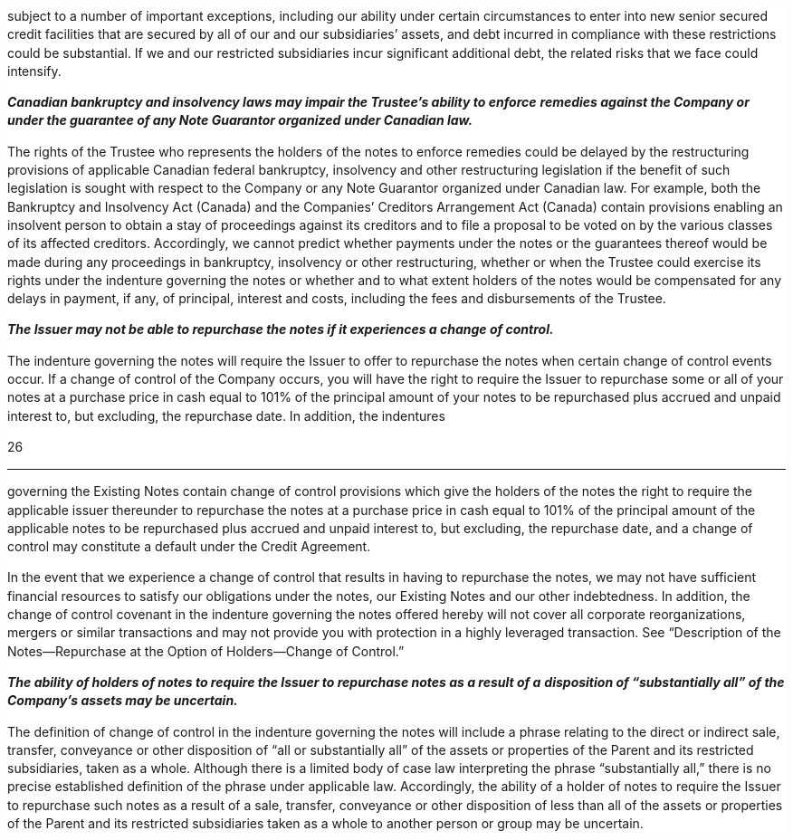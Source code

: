 subject to a number of important exceptions, including our ability under certain circumstances
to enter into new senior secured credit facilities that are secured by all of our and our
subsidiaries’ assets, and debt incurred in compliance with these restrictions could be
substantial. If we and our restricted subsidiaries incur significant additional debt, the related
risks that we face could intensify.

**_Canadian bankruptcy and insolvency laws may impair the Trustee’s ability to enforce_**
**_remedies against the Company or under the guarantee of any Note Guarantor organized_**
**_under Canadian law._**

The rights of the Trustee who represents the holders of the notes to enforce remedies could
be delayed by the restructuring provisions of applicable Canadian federal bankruptcy,
insolvency and other restructuring legislation if the benefit of such legislation is sought with
respect to the Company or any Note Guarantor organized under Canadian law. For example,
both the Bankruptcy and Insolvency Act (Canada) and the Companies’ Creditors Arrangement
Act (Canada) contain provisions enabling an insolvent person to obtain a stay of proceedings
against its creditors and to file a proposal to be voted on by the various classes of its affected
creditors. Accordingly, we cannot predict whether payments under the notes or the guarantees
thereof would be made during any proceedings in bankruptcy, insolvency or other restructuring,
whether or when the Trustee could exercise its rights under the indenture governing the notes
or whether and to what extent holders of the notes would be compensated for any delays in
payment, if any, of principal, interest and costs, including the fees and disbursements of the
Trustee.

**_The Issuer may not be able to repurchase the notes if it experiences a change of control._**

The indenture governing the notes will require the Issuer to offer to repurchase the notes
when certain change of control events occur. If a change of control of the Company occurs, you
will have the right to require the Issuer to repurchase some or all of your notes at a purchase
price in cash equal to 101% of the principal amount of your notes to be repurchased plus
accrued and unpaid interest to, but excluding, the repurchase date. In addition, the indentures

26


-----

governing the Existing Notes contain change of control provisions which give the holders of the
notes the right to require the applicable issuer thereunder to repurchase the notes at a purchase
price in cash equal to 101% of the principal amount of the applicable notes to be repurchased
plus accrued and unpaid interest to, but excluding, the repurchase date, and a change of control
may constitute a default under the Credit Agreement.

In the event that we experience a change of control that results in having to repurchase the
notes, we may not have sufficient financial resources to satisfy our obligations under the notes,
our Existing Notes and our other indebtedness. In addition, the change of control covenant in
the indenture governing the notes offered hereby will not cover all corporate reorganizations,
mergers or similar transactions and may not provide you with protection in a highly leveraged
transaction. See “Description of the Notes—Repurchase at the Option of Holders—Change of
Control.”

**_The ability of holders of notes to require the Issuer to repurchase notes as a result of a_**
**_disposition of “substantially all” of the Company’s assets may be uncertain._**

The definition of change of control in the indenture governing the notes will include a
phrase relating to the direct or indirect sale, transfer, conveyance or other disposition of “all or
substantially all” of the assets or properties of the Parent and its restricted subsidiaries, taken as
a whole. Although there is a limited body of case law interpreting the phrase “substantially all,”
there is no precise established definition of the phrase under applicable law. Accordingly, the
ability of a holder of notes to require the Issuer to repurchase such notes as a result of a sale,
transfer, conveyance or other disposition of less than all of the assets or properties of the Parent
and its restricted subsidiaries taken as a whole to another person or group may be uncertain.
